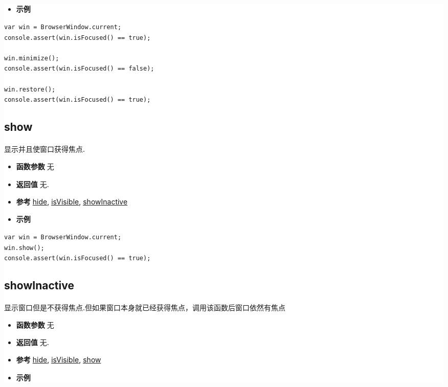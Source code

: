 * **示例&nbsp;&nbsp;&nbsp;&nbsp;**

```html
var win = BrowserWindow.current;
console.assert(win.isFocused() == true);

win.minimize();
console.assert(win.isFocused() == false);

win.restore();
console.assert(win.isFocused() == true);

```


<div class="adoc" id="div_isFocused"></div>


## show &nbsp;
  显示并且使窗口获得焦点.
  
* **函数参数**  无

* **返回值**
   无. 

* **参考** 
<a href="#api/apiBrowserWindow/9">hide</a>, <a href="#api/apiBrowserWindow/10">isVisible</a>, <a href="#api/apiBrowserWindow/8">showInactive</a>

* **示例&nbsp;&nbsp;&nbsp;&nbsp;**

```html
var win = BrowserWindow.current;
win.show();
console.assert(win.isFocused() == true);


```


<div class="adoc" id="div_show"></div>


## showInactive &nbsp;
  显示窗口但是不获得焦点.但如果窗口本身就已经获得焦点，调用该函数后窗口依然有焦点
  
* **函数参数**  无

* **返回值**
   无. 

* **参考** 
<a href="#api/apiBrowserWindow/9">hide</a>, <a href="#api/apiBrowserWindow/10">isVisible</a>, <a href="#api/apiBrowserWindow/7">show</a>

* **示例&nbsp;&nbsp;&nbsp;&nbsp;**
